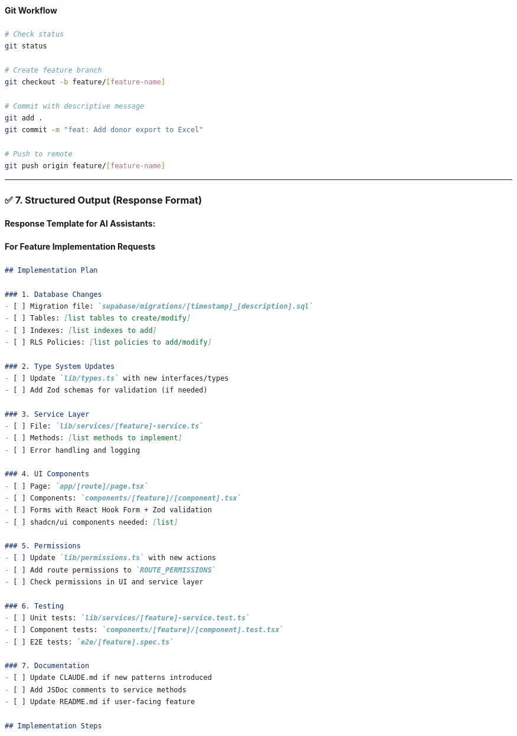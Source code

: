 #### Git Workflow
```bash
# Check status
git status

# Create feature branch
git checkout -b feature/[feature-name]

# Commit with descriptive message
git add .
git commit -m "feat: Add donor export to Excel"

# Push to remote
git push origin feature/[feature-name]
```

---

### ✅ 7. Structured Output (Response Format)

**Response Template for AI Assistants:**

#### For Feature Implementation Requests

```markdown
## Implementation Plan

### 1. Database Changes
- [ ] Migration file: `supabase/migrations/[timestamp]_[description].sql`
- [ ] Tables: [list tables to create/modify]
- [ ] Indexes: [list indexes to add]
- [ ] RLS Policies: [list policies to add/modify]

### 2. Type System Updates
- [ ] Update `lib/types.ts` with new interfaces/types
- [ ] Add Zod schemas for validation (if needed)

### 3. Service Layer
- [ ] File: `lib/services/[feature]-service.ts`
- [ ] Methods: [list methods to implement]
- [ ] Error handling and logging

### 4. UI Components
- [ ] Page: `app/[route]/page.tsx`
- [ ] Components: `components/[feature]/[component].tsx`
- [ ] Forms with React Hook Form + Zod validation
- [ ] shadcn/ui components needed: [list]

### 5. Permissions
- [ ] Update `lib/permissions.ts` with new actions
- [ ] Add route permissions to `ROUTE_PERMISSIONS`
- [ ] Check permissions in UI and service layer

### 6. Testing
- [ ] Unit tests: `lib/services/[feature]-service.test.ts`
- [ ] Component tests: `components/[feature]/[component].test.tsx`
- [ ] E2E tests: `e2e/[feature].spec.ts`

### 7. Documentation
- [ ] Update CLAUDE.md if new patterns introduced
- [ ] Add JSDoc comments to service methods
- [ ] Update README.md if user-facing feature

## Implementation Steps

```